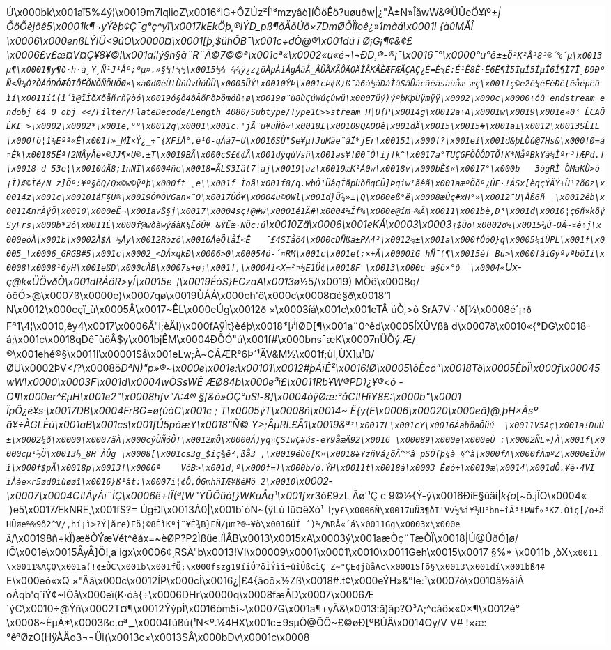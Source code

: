 Ú\x000bk\x001aï5%4ý¦\x0019m7lqlioZ\x0016³lG+ÔZÚz²Í¹­³mzyâò]íÔöÊö?uøuôw|¿"Å±N»ÎåwW&®ÜÛeÖ¥ïº±*|ÕöÕèjõê5\x0001k¶¬yÝ­èþ¢Ç¯g°ç^yï\x0017kEkÖþ¸®lÝD_pß¶õÄõÚõ×7DmØÕÏîoê¿»1mãá\x0001l {àûMÅÎ
\x0006\x000enßLÝlÜ<9úO\x0000¤\x0001[þ¸$ühÕB¯\x001c÷dÒ@®\x001dú i Ø¡G¡¶¢&¢£\x0006£v£æ¤V¤Ç¥8¥©¦\x001a¦¦ý§n§à¨R¨Ä©7©©ª\x001cª«\x0002«u«é¬\¬Ð­D­¸®-®¡¯\x0016¯°\x0000°u°ê±`±Ö²K²Â³8³®´%´µ\x0013µ¶\x0001¶y¶ð·h·à¸Y¸Ñ¹J¹Âº;ºµ».»§¼!¼½\x0015½¾
¾¾ÿ¿z¿õÀpÀìÁgÁãÂ_ÂÛÃXÃÔÄQÄÎÅKÅÈÆFÆÃÇAÇ¿È=È¼É:É¹Ê8Ê·Ë6Ë¶Ì5ÌµÍ5ÍµÎ6Î¶Ï7Ï¸Ð9ÐºÑ<Ñ¾Ò?ÒÁÓDÓÆÔIÔËÕNÕÑÖUÖØ×\×àØdØèÙlÙñÚvÚûÛÜ\x0005ÜÝ\x0010ÝÞ\x001cÞ¢ß)ß¯à6à½áDáÌâSâÛãcãëäsäüåæ
æç\x001fç©è2è¼éFéÐê[êåëpëûìí\x0011íî(î´ï@ïÌðXðåñrñÿòó\x0019ó§ô4ôÂõPõÞömöû÷ø\x0019ø¨ù8ùÇúWúçûwü\x0007üý)ýºþKþÜÿmÿÿ\x0002\x000c\x0000÷óû
endstream
endobj
64 0 obj
<</Filter/FlateDecode/Length 4080/Subtype/Type1C>>stream
H|U{P\x0014g\x0012a÷A\x0001w\x0019\x001e»0³ ËCAÔÈK£ >\x0002\x0002*\x001e,°°\x0012q\x0001\x001c.'jÄ¨u¥uÑò«\x0018£\x00109QAO0ê\x001dÄ\x0015\x0015#\x001a±\x0012\x0013SËIL\x000fô¦î¾E­ºª«Ê\x001f»_MÏ×Ý¿_÷¯{XFíÄ°,ë¹0-qÁä7¬U\x0016SÙ"Se¥µfJuMãe¨âÏ*jEr\x00151\x000f?\x001eí\x001d­&þLÒú@7Hs&\x000fØ=á¤Èk\x00185Ëª]2MÅyÅë×®JJ¶×U®.±T\x0019BÃ\x000cS£¢¢Ã\x001dÿqùVsñ\x001as¥!Ø0¯Ò\ij]k^\x0017a°TUÇGFÖÔÔDTÕ[K*MåºBkYä¼Ìºr³!ÆPd.f\x0018	d 53e¦\x0010úÄ8;1nNÌ\x0004ñe\x0018=ÃLS3Iãt7¦aj\x0019¦az\x0019æK¹Á0w\x0018v\x000bÈ$«\x0017°\x000b	3ògRÌ
ÖMaKÙ>ö¡Î)Æ©Ìé/N z]Õª:¥º§öQ/Q×©w©ÿªþ\x000ft_¸e\\x001f_Ìoã\x001f8/q.wþÔ¹ÜâqÍãpüòñgÇÛ]Þqiw¹ãêã\x001aæºÕõª¿ÛF·!ÁSx[èqçÝÃÝ+Ü¹?õ0z\x0014z\x001c\x00101áF§Ù®\x0019Õ®ÓVGan×¨O\x0017ÛÔ¥\x0004u©0W­l\x001d}Û¾»±\Q\x000eß°ë\x0008æÚç#xH°»\x0012¨U\Åß6ñ ¸\x0012ëb\x0011ÆnrÂýÕ\x0010\x000eÊ¬\x001avß§j\x0017\x0004sç!@#w\x0001é1Ã#\x0004%Îf%\x000e@ím¬%Â\x0011\x001bè,Ð³\x001d\x0010¦ç6ñ×kõýSyFrs\x000b*2ô\x0011É\x000f@wðàwýáãK§ËóÛ¥ &ÝËæ·NÔc:ú`\x0010Zä\x0006\x001eKÁ\x0003\x0003`¡$Üo\x0002o%\x0015¼Ù~0Â~¤ê÷j\x000eòÀ\x001b\x0002À$À	½Áy\x0012Rózô\x0016ÁéÖlåÍ<Ê	¯£4SIåõ4\x000cDÑßä±PA4²\x0012¼±\x001a\x000fÓó0}q\x0005¼íÙPL\x001f\x0005_\x0006_GRGB#5\x001c\x0002_<DÁ×qkÐ\x0006>0\x00054ô-´¤RM\x001c\x001el;×+Ã\x0000îG
hÑ¯­(¶\x0015èf
Bü>\x000fâíGÿºvªbõIi\x0008\x0008¹6ÿH\x001eßD\x000cÃB\x0007s+ø¡\x001f,\x0004ì<X=²¤½E1Ü¢\x0018F \x0013\x000c
à§ô×°ð	\x0004«`Ux­ç@k«ÜÖvðÒ\x001dRÁöR>yÍ\x0015e¯¦\x0019ÉòS}ECzaA\x0013ø*½5/\x0019)	MÒë\x0008q/òôÓ>@\x0007ß\x0000e)\x0007qø\x0019ÙÁÁ\x000ch'ö\x000c\x0008¤é§ð\x0018'1
N\x0012\x000cçï_ù\x0005Â\x0017~ÊL\x000eÚg\x0012ð ×\x0003íá\x001c\x001eTÂ	úÒ,>õ SrA7V¬´ð[½\x0008é´¡`÷ð`Fª1\4¦\x0010,êy4\x0017\x0006Ã"i;èÄI)\x000fAÿÌt}èéþ\x0018$*[i^ì$IØD[¶\x001a¨0^êd\x0005­ÍXÛVßã d\x0007ð\x0010«{°ÐG\x0018-á;\x001c\x0018qDê¯ùöÂ$y\x001bjÊM\x0004ÐÕÓ"­ú\x001f#\x000bns¯æK\x0007nÜÕý.Æ/®\x001ehé®§\x0011l\x00001$å\x001eLw;À~CÁÆR°6Þ´¹ÄV&M½\x001f;ùI,ÙX]µ¹B/ØU\x0002ÞV</?\x0008ö*DªN)"p»®~\x000e\x001e:\x00101\x0012#þÁïÊ²\x0016¦Ø\x0005\òÈcö"\x0018Tð\x0005ÊbÏ\x000f\x00045wW\x0000\x0003F\x001d\x0004wÒSsWÊ ÆØ84b\x000e³ï£\x0011Rb¥W®PD}¿¥®<ô
-O¶\x000er^£µH\x001e2"\x0008hfv"Á:4® §f&õ»ÓÇ°uSl-8]\x0004òÿØæ:°åC#HìY8£:\x000b"\x0001	ÏpÔ¿é¥s·\x0017DB\x0004FrBG=ø(ùàC\x001c
; T\x0005ýT\x0008ñ\x0014~ Ê{y(E\x0006\x00020\x000eã)@,þH×Ásº
â¥÷ÀGLÈù\x001aB\x001cs\x001fÚ5póæY\x0018"Ñ©	Y>;ÂµRI.£Ã1\x0019&ª`²\x0017L\x001cY\x0016ÂaböaÔüú	\x0011V5Aç\x001a!DuÚ±\x0002¼ð\x0000\x0007ãÀ\x000cÿÜÑóÔ!\x0012mÔ\x0000Á)yq¤ÇSIwÇ#ús-eY9åæÄ92\x0016 \x00089\x000e\x000eÙ :\x0002ÑL»)À\x001f\x0000cµ¹½Ö\x0013½_8H ÀÛg \x0008[\x001cs3g_$iç¾ë²,ßå3
,\x0019éùG[K¤\x0018#YzñVá¿õÂ^*â pSÒ(þ§à¯§^à\x000fA\x000fÀmºZ\x000eïÙWî\x000f$pÃ\x0018p\x0013!\x0006ª	VóB>\x001d,º\x000f=)\x000b/ö.ÝH\x0011t\x0018á\x0003
Éøó÷\x0010æ\x0014\x001dÔ.¥ë·4VIïÀàe×r5ød0ìùøøî\x0016}ß¹ât:\x0007i¦¢Ô,ÓGmhñIÆ¥ßéMõ 2\x0010`\x0002­\\x0007\x0004C#ÁyÀï¨ÌÇ\x0006ë+tÎ(ª[W"ÝÛÕüà[}WKuÅq¹\x001fxr*3ó£9zL
Ãø'¹Ç c	9©½{Ý-ý\x0016ÐiE§ûäí|_k{o_[~ô.jÎO\x0004«
\`)e5\x0017ÆkNRE¸\x001f$?=
ÚgÐl\x0013Á0|\x001b´òN~(ÿLú	Iû¤ëXó¹¯t;y`£\x0006Ñ\x0017uÑ3¶ðI'Vv½%i¥½U°bn+îÃ³!ÞWf«³KZ.Òìç[/o±äHÛøe%%9ô2^V/,hí¡ì>?Ý|åre)Eö¦©8ÊìKªj¨¥Ê¾B}EÑ/µm?®~¥ò\x0016ÚÍ
´)%/WRÅ«´á\x0011Gg\x0003x\x000eÃ`/\x00198ñ÷kÏ)æëÕÝæVét^êáx=~èØP?P2Ìßüe.íÌÂB\x0013\x0015xA\x0003ý\x001aæÒç¨TæÒÏ\x0018|Ú@ÛðÓ]ø/íÕ\x001e\x0015ÅyÅ]Ö!¸a igx\x0006¢¸RSÀ"b\x0013!VI\x00009\x0001\x0001\x0010\x0011Geh\x0015\x0017­	
§­%*
\x0011b ,òX`\x0011\x0011%AÇQ\x001a(!¢±ÒC\x001b\x001fÕ;\x000fszg19íiÓ?öÌÝïî÷ûîÜßcìÇ Z~°ÇE¢jùåAc\x0001S[õ§\x0013\x001dí\x001bß4#`E\x000eõ«xQ ×"Ââ\x000c\x0012ÍP\x000cÌ\x0016¿|£4{ãoô×½Zß\x0018#.t¢\x000eÝH»&°Ie:¹\x0007õ\x0010â½âíÁ
oÁqb'q`íÝ¢~IÒå\x000eï(K·óà{÷\x0006DHr\x0000q\x0008fæÅD\x0007\x0006Æ´ýC\x0010÷@Ýñ\x0002T¤¶\x0012ÝýpÌ\x0016òm5ì~\x0007G\x001a¶+yÂ&\x0013:â)ãp?O³A;^càö×«0×¶\x0012é°\x0008~ÈµÁ*\x0003ßc.oª¸_\x0004fúßú(¹N<º.¼4HX\x001c±9sµÔ@ÔÔ~£©øÐ[ºBÚÂ\x0014­Oy/V V#
!×æ:°êªØzO(HÿÀÄo3¬¬Üi(\x0013c×\x0013SÂ\x000bDv\x0001c\x0008